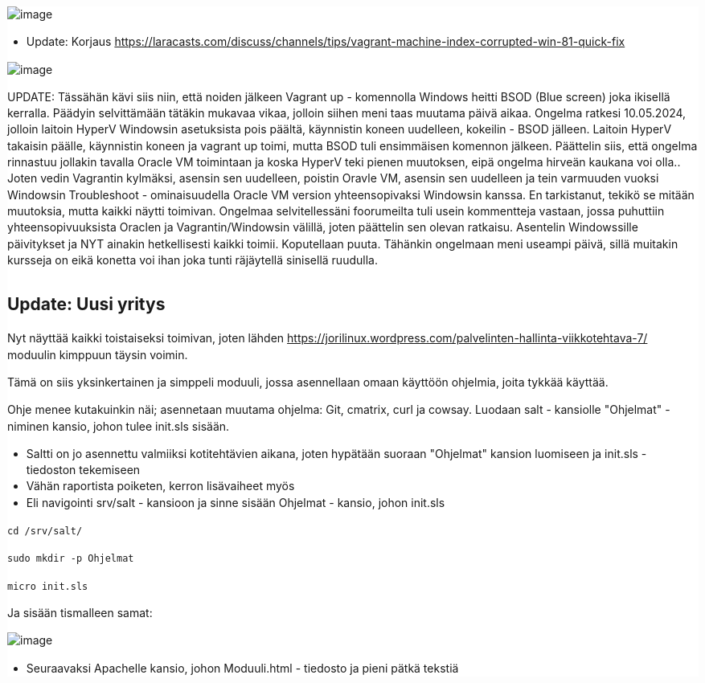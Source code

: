 <img width="469" alt="image" src="https://github.com/NicoSaario/palvelinten-hallinta/assets/156778628/8ab2fa35-a39d-48a8-af4a-cde7b6a923de">


- Update: Korjaus https://laracasts.com/discuss/channels/tips/vagrant-machine-index-corrupted-win-81-quick-fix

<img width="455" alt="image" src="https://github.com/NicoSaario/palvelinten-hallinta/assets/156778628/1ff3378b-47bc-49e9-b962-cc6038c38b9e">

UPDATE: Tässähän kävi siis niin, että noiden jälkeen Vagrant up - komennolla Windows heitti BSOD (Blue screen) joka ikisellä kerralla. Päädyin selvittämään tätäkin mukavaa vikaa, jolloin siihen meni taas muutama päivä aikaa. Ongelma ratkesi 10.05.2024, jolloin laitoin HyperV Windowsin asetuksista pois päältä, käynnistin koneen uudelleen, kokeilin - BSOD jälleen. Laitoin HyperV takaisin päälle, käynnistin koneen ja vagrant up toimi, mutta BSOD tuli ensimmäisen komennon jälkeen. Päättelin siis, että ongelma rinnastuu jollakin tavalla Oracle VM toimintaan ja koska HyperV teki pienen muutoksen, eipä ongelma hirveän kaukana voi olla..  Joten vedin Vagrantin kylmäksi, asensin sen uudelleen, poistin Oravle VM, asensin sen uudelleen ja tein varmuuden vuoksi Windowsin Troubleshoot - ominaisuudella Oracle VM version yhteensopivaksi Windowsin kanssa. En tarkistanut, tekikö se mitään muutoksia, mutta kaikki näytti toimivan. Ongelmaa selvitellessäni foorumeilta tuli usein kommentteja vastaan, jossa puhuttiin yhteensopivuuksista Oraclen ja Vagrantin/Windowsin välillä, joten päättelin sen olevan ratkaisu. Asentelin Windowssille päivitykset ja NYT ainakin hetkellisesti kaikki toimii. Koputellaan puuta. Tähänkin ongelmaan meni useampi päivä, sillä muitakin kursseja on eikä konetta voi ihan joka tunti räjäytellä sinisellä ruudulla.

## Update: Uusi yritys

Nyt näyttää kaikki toistaiseksi toimivan, joten lähden https://jorilinux.wordpress.com/palvelinten-hallinta-viikkotehtava-7/ moduulin kimppuun täysin voimin. 

Tämä on siis yksinkertainen ja simppeli moduuli, jossa asennellaan omaan käyttöön ohjelmia, joita tykkää käyttää.

Ohje menee kutakuinkin näi; asennetaan  muutama ohjelma: Git, cmatrix, curl ja cowsay. Luodaan salt - kansiolle "Ohjelmat" - niminen kansio, johon tulee init.sls sisään.

- Saltti on jo asennettu valmiiksi kotitehtävien aikana, joten hypätään suoraan "Ohjelmat" kansion luomiseen ja init.sls - tiedoston tekemiseen
- Vähän raportista poiketen, kerron lisävaiheet myös
- Eli navigointi srv/salt - kansioon ja sinne sisään Ohjelmat - kansio, johon init.sls

```
cd /srv/salt/
```

```
sudo mkdir -p Ohjelmat
```

```
micro init.sls
```

Ja sisään tismalleen samat:

<img width="851" alt="image" src="https://github.com/NicoSaario/palvelinten-hallinta/assets/156778628/61bcfad2-fe39-4106-8ead-5ffccef32397">

- Seuraavaksi Apachelle kansio, johon Moduuli.html - tiedosto ja pieni pätkä tekstiä
